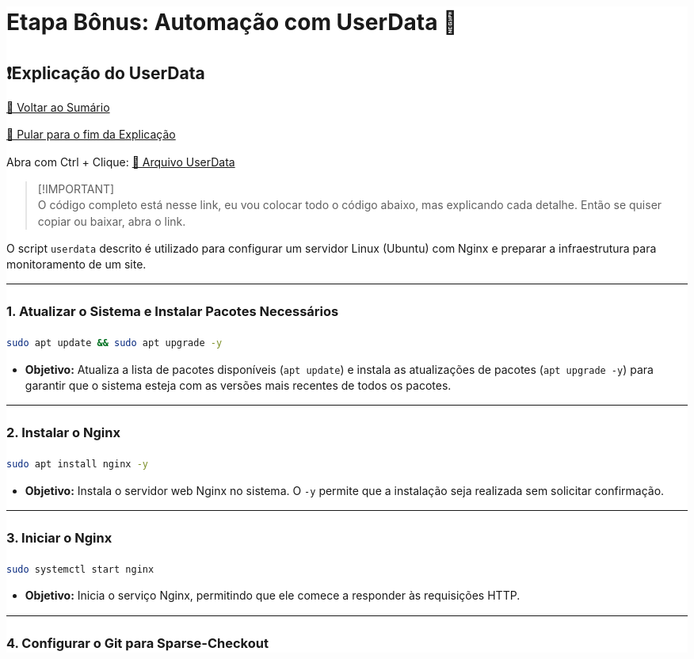 # Etapa Bônus: Automação com UserData 🎁

## ❗Explicação do UserData

[🔼 Voltar ao Sumário](#sumário-)

[🦘 Pular para o fim da Explicação](#-como-usar-o-userdata)

Abra com Ctrl + Clique: <a href="https://github.com/andrrade/Project1-CompassUOL-DevSecOps/blob/main/userdata.sh" target="_blank">📎 Arquivo UserData</a>

> [!IMPORTANT]\
> O código completo está nesse link, eu vou colocar todo o
> código abaixo, mas explicando cada detalhe. Então se quiser
> copiar ou baixar, abra o link.

O script `userdata` descrito é utilizado para configurar um servidor Linux (Ubuntu) com Nginx e preparar a infraestrutura para monitoramento de um site.

---

### **1. Atualizar o Sistema e Instalar Pacotes Necessários**

```bash
sudo apt update && sudo apt upgrade -y
```

- **Objetivo:** Atualiza a lista de pacotes disponíveis (`apt update`) e instala as atualizações de pacotes (`apt upgrade -y`) para garantir que o sistema esteja com as versões mais recentes de todos os pacotes.

---

### **2. Instalar o Nginx**

```bash
sudo apt install nginx -y
```

- **Objetivo:** Instala o servidor web Nginx no sistema. O `-y` permite que a instalação seja realizada sem solicitar confirmação.

---

### **3. Iniciar o Nginx**

```bash
sudo systemctl start nginx
```

- **Objetivo:** Inicia o serviço Nginx, permitindo que ele comece a responder às requisições HTTP.

---

### **4. Configurar o Git para Sparse-Checkout**
